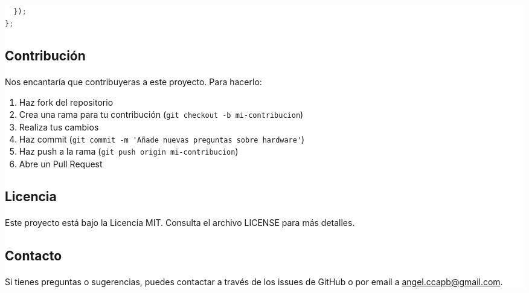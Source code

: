 ```js
  });
};
```

## Contribución

Nos encantaría que contribuyeras a este proyecto. Para hacerlo:

1. Haz fork del repositorio
2. Crea una rama para tu contribución (`git checkout -b mi-contribucion`)
3. Realiza tus cambios
4. Haz commit (`git commit -m 'Añade nuevas preguntas sobre hardware'`)
5. Haz push a la rama (`git push origin mi-contribucion`)
6. Abre un Pull Request

## Licencia

Este proyecto está bajo la Licencia MIT. Consulta el archivo LICENSE para más detalles.

## Contacto

Si tienes preguntas o sugerencias, puedes contactar a través de los issues de GitHub o por email a angel.ccapb@gmail.com.
